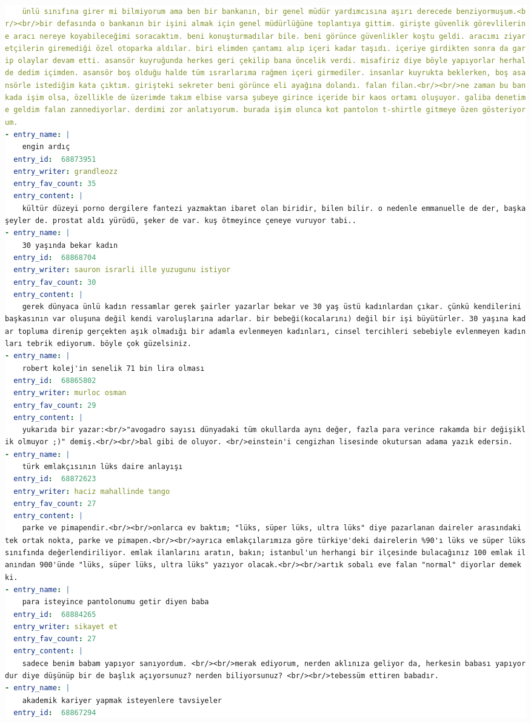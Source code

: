 ```yaml
    ünlü sınıfına girer mi bilmiyorum ama ben bir bankanın, bir genel müdür yardımcısına aşırı derecede benziyormuşum.<br/><br/>bir defasında o bankanın bir işini almak için genel müdürlüğüne toplantıya gittim. girişte güvenlik görevlilerine aracı nereye koyabileceğimi soracaktım. beni konuşturmadılar bile. beni görünce güvenlikler koştu geldi. aracımı ziyaretçilerin giremediği özel otoparka aldılar. biri elimden çantamı alıp içeri kadar taşıdı. içeriye girdikten sonra da garip olaylar devam etti. asansör kuyruğunda herkes geri çekilip bana öncelik verdi. misafiriz diye böyle yapıyorlar herhalde dedim içimden. asansör boş olduğu halde tüm ısrarlarıma rağmen içeri girmediler. insanlar kuyrukta beklerken, boş asansörle istediğim kata çıktım. girişteki sekreter beni görünce eli ayağına dolandı. falan filan.<br/><br/>ne zaman bu bankada işim olsa, özellikle de üzerimde takım elbise varsa şubeye girince içeride bir kaos ortamı oluşuyor. galiba denetime geldim falan zannediyorlar. derdimi zor anlatıyorum. burada işim olunca kot pantolon t-shirtle gitmeye özen gösteriyorum.
- entry_name: |
    engin ardıç
  entry_id:  68873951
  entry_writer: grandleozz
  entry_fav_count: 35
  entry_content: |
    kültür düzeyi porno dergilere fantezi yazmaktan ibaret olan biridir, bilen bilir. o nedenle emmanuelle de der, başka şeyler de. prostat aldı yürüdü, şeker de var. kuş ötmeyince çeneye vuruyor tabi..
- entry_name: |
    30 yaşında bekar kadın
  entry_id:  68868704
  entry_writer: sauron israrli ille yuzugunu istiyor
  entry_fav_count: 30
  entry_content: |
    gerek dünyaca ünlü kadın ressamlar gerek şairler yazarlar bekar ve 30 yaş üstü kadınlardan çıkar. çünkü kendilerini başkasının var oluşuna değil kendi varoluşlarına adarlar. bir bebeği(kocalarını) değil bir işi büyütürler. 30 yaşına kadar topluma direnip gerçekten aşık olmadığı bir adamla evlenmeyen kadınları, cinsel tercihleri sebebiyle evlenmeyen kadınları tebrik ediyorum. böyle çok güzelsiniz.
- entry_name: |
    robert kolej'in senelik 71 bin lira olması
  entry_id:  68865802
  entry_writer: murloc osman
  entry_fav_count: 29
  entry_content: |
    yukarıda bir yazar:<br/>"avogadro sayısı dünyadaki tüm okullarda aynı değer, fazla para verince rakamda bir değişiklik olmuyor ;)" demiş.<br/><br/>bal gibi de oluyor. <br/>einstein'i cengizhan lisesinde okutursan adama yazık edersin.
- entry_name: |
    türk emlakçısının lüks daire anlayışı
  entry_id:  68872623
  entry_writer: haciz mahallinde tango
  entry_fav_count: 27
  entry_content: |
    parke ve pimapendir.<br/><br/>onlarca ev baktım; "lüks, süper lüks, ultra lüks" diye pazarlanan daireler arasındaki tek ortak nokta, parke ve pimapen.<br/><br/>ayrıca emlakçılarımıza göre türkiye'deki dairelerin %90'ı lüks ve süper lüks sınıfında değerlendiriliyor. emlak ilanlarını aratın, bakın; istanbul'un herhangi bir ilçesinde bulacağınız 100 emlak ilanından 900'ünde "lüks, süper lüks, ultra lüks" yazıyor olacak.<br/><br/>artık sobalı eve falan "normal" diyorlar demek ki.
- entry_name: |
    para isteyince pantolonumu getir diyen baba
  entry_id:  68884265
  entry_writer: sikayet et
  entry_fav_count: 27
  entry_content: |
    sadece benim babam yapıyor sanıyordum. <br/><br/>merak ediyorum, nerden aklınıza geliyor da, herkesin babası yapıyordur diye düşünüp bir de başlık açıyorsunuz? nerden biliyorsunuz? <br/><br/>tebessüm ettiren babadır.
- entry_name: |
    akademik kariyer yapmak isteyenlere tavsiyeler
  entry_id:  68867294
```